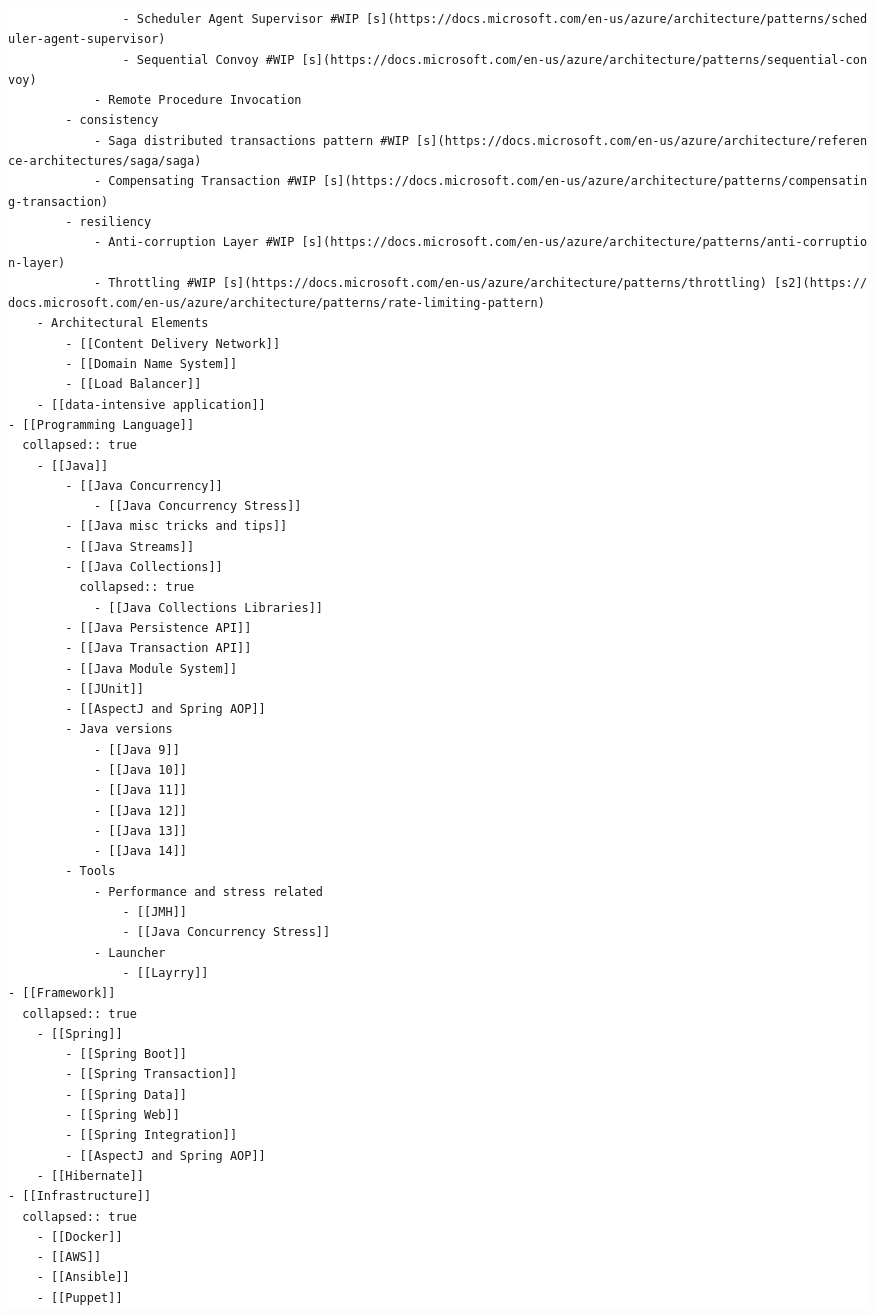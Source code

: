 					- Scheduler Agent Supervisor #WIP [s](https://docs.microsoft.com/en-us/azure/architecture/patterns/scheduler-agent-supervisor)
					- Sequential Convoy #WIP [s](https://docs.microsoft.com/en-us/azure/architecture/patterns/sequential-convoy)
				- Remote Procedure Invocation
			- consistency
				- Saga distributed transactions pattern #WIP [s](https://docs.microsoft.com/en-us/azure/architecture/reference-architectures/saga/saga)
				- Compensating Transaction #WIP [s](https://docs.microsoft.com/en-us/azure/architecture/patterns/compensating-transaction)
			- resiliency
				- Anti-corruption Layer #WIP [s](https://docs.microsoft.com/en-us/azure/architecture/patterns/anti-corruption-layer)
				- Throttling #WIP [s](https://docs.microsoft.com/en-us/azure/architecture/patterns/throttling) [s2](https://docs.microsoft.com/en-us/azure/architecture/patterns/rate-limiting-pattern)
		- Architectural Elements
			- [[Content Delivery Network]]
			- [[Domain Name System]]
			- [[Load Balancer]]
		- [[data-intensive application]]
	- [[Programming Language]]
	  collapsed:: true
		- [[Java]]
			- [[Java Concurrency]]
				- [[Java Concurrency Stress]]
			- [[Java misc tricks and tips]]
			- [[Java Streams]]
			- [[Java Collections]]
			  collapsed:: true
				- [[Java Collections Libraries]]
			- [[Java Persistence API]]
			- [[Java Transaction API]]
			- [[Java Module System]]
			- [[JUnit]]
			- [[AspectJ and Spring AOP]]
			- Java versions
				- [[Java 9]]
				- [[Java 10]]
				- [[Java 11]]
				- [[Java 12]]
				- [[Java 13]]
				- [[Java 14]]
			- Tools
				- Performance and stress related
					- [[JMH]]
					- [[Java Concurrency Stress]]
				- Launcher
					- [[Layrry]]
	- [[Framework]]
	  collapsed:: true
		- [[Spring]]
			- [[Spring Boot]]
			- [[Spring Transaction]]
			- [[Spring Data]]
			- [[Spring Web]]
			- [[Spring Integration]]
			- [[AspectJ and Spring AOP]]
		- [[Hibernate]]
	- [[Infrastructure]]
	  collapsed:: true
		- [[Docker]]
		- [[AWS]]
		- [[Ansible]]
		- [[Puppet]]